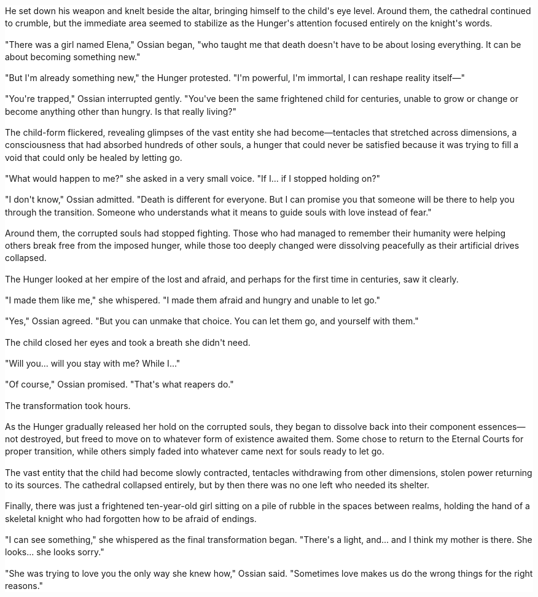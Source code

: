 He set down his weapon and knelt beside the altar, bringing himself to the child's eye level. Around them, the cathedral continued to crumble, but the immediate area seemed to stabilize as the Hunger's attention focused entirely on the knight's words.

"There was a girl named Elena," Ossian began, "who taught me that death doesn't have to be about losing everything. It can be about becoming something new."

"But I'm already something new," the Hunger protested. "I'm powerful, I'm immortal, I can reshape reality itself—"

"You're trapped," Ossian interrupted gently. "You've been the same frightened child for centuries, unable to grow or change or become anything other than hungry. Is that really living?"

The child-form flickered, revealing glimpses of the vast entity she had become—tentacles that stretched across dimensions, a consciousness that had absorbed hundreds of other souls, a hunger that could never be satisfied because it was trying to fill a void that could only be healed by letting go.

"What would happen to me?" she asked in a very small voice. "If I... if I stopped holding on?"

"I don't know," Ossian admitted. "Death is different for everyone. But I can promise you that someone will be there to help you through the transition. Someone who understands what it means to guide souls with love instead of fear."

Around them, the corrupted souls had stopped fighting. Those who had managed to remember their humanity were helping others break free from the imposed hunger, while those too deeply changed were dissolving peacefully as their artificial drives collapsed.

The Hunger looked at her empire of the lost and afraid, and perhaps for the first time in centuries, saw it clearly.

"I made them like me," she whispered. "I made them afraid and hungry and unable to let go."

"Yes," Ossian agreed. "But you can unmake that choice. You can let them go, and yourself with them."

The child closed her eyes and took a breath she didn't need.

"Will you... will you stay with me? While I..."

"Of course," Ossian promised. "That's what reapers do."

The transformation took hours.

As the Hunger gradually released her hold on the corrupted souls, they began to dissolve back into their component essences—not destroyed, but freed to move on to whatever form of existence awaited them. Some chose to return to the Eternal Courts for proper transition, while others simply faded into whatever came next for souls ready to let go.

The vast entity that the child had become slowly contracted, tentacles withdrawing from other dimensions, stolen power returning to its sources. The cathedral collapsed entirely, but by then there was no one left who needed its shelter.

Finally, there was just a frightened ten-year-old girl sitting on a pile of rubble in the spaces between realms, holding the hand of a skeletal knight who had forgotten how to be afraid of endings.

"I can see something," she whispered as the final transformation began. "There's a light, and... and I think my mother is there. She looks... she looks sorry."

"She was trying to love you the only way she knew how," Ossian said. "Sometimes love makes us do the wrong things for the right reasons."
